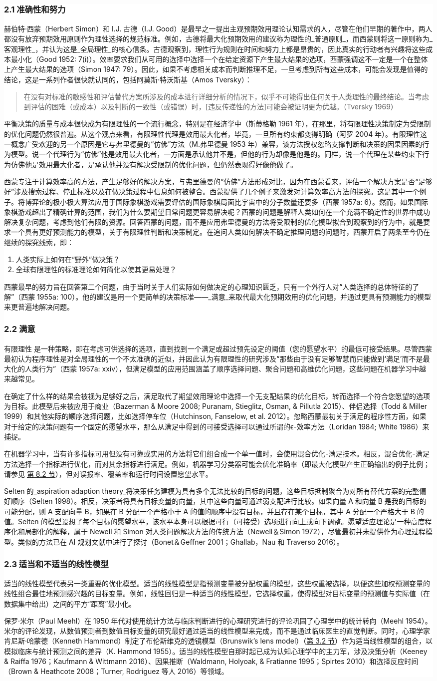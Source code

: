 ### 2.1 准确性和努力

赫伯特·西蒙（Herbert Simon）和 I.J. 古德（I.J. Good）是最早之一提出主观预期效用理论认知需求的人，尽管在他们早期的著作中，两人都没有放弃预期效用原则作为理性选择的规范标准。例如，古德将最大化预期效用的建议称为理性的_普通原则_，而西蒙则将这一原则称为_客观理性_，并认为这是_全局理性_的核心信条。古德观察到，理性行为规则在时间和努力上都是昂贵的，因此真实的行动者有兴趣将这些成本最小化（Good 1952: 7(i)）。效率要求我们从可用的选择中选择一个在给定资源下产生最大结果的选项，西蒙强调这不一定是一个在整体上产生最大结果的选项（Simon 1947: 79）。因此，如果不考虑相关成本而判断推理不足，一旦考虑到所有这些成本，可能会发现是值得的结论，这是一系列作者很快就认同的，包括阿莫斯·特沃斯基（Amos Tversky）：

> 在没有对标准的敏感性和评估替代方案所涉及的成本进行详细分析的情况下，似乎不可能得出任何关于人类理性的最终结论。当考虑到评估的困难（或成本）以及判断的一致性（或错误）时，\[违反传递性的方法]可能会被证明更为优越。（Tversky 1969）

平衡决策的质量与成本很快成为有限理性的一个流行概念，特别是在经济学中（斯蒂格勒 1961 年），在那里，将有限理性决策制定为受限制的优化问题仍然很普遍。从这个观点来看，有限理性代理是效用最大化者，毕竟，一旦所有约束都变得明确（阿罗 2004 年）。有限理性这一概念广受欢迎的另一个原因是它与弗里德曼的“仿佛”方法（M.弗里德曼 1953 年）兼容，该方法授权忽略支撑判断和决策的因果因素的行为模型。说一个代理行为“仿佛”他是效用最大化者，一方面是承认他并不是，但他的行为却像是他是的。同样，说一个代理在某些约束下行为仿佛他是效用最大化者，是承认他并没有解决受限制的优化问题，但仍然表现得好像他做了。

西蒙专注于计算效率高的方法，产生足够好的解决方案，与弗里德曼的“仿佛”方法形成对比，因为在西蒙看来，评估一个解决方案是否“足够好”涉及搜索过程、停止标准以及在做决策过程中信息如何被整合。西蒙提供了几个例子来激发对计算效率高方法的探究。这是其中一个例子。将博弈论的极小极大算法应用于国际象棋游戏需要评估的国际象棋局面比宇宙中的分子数量还要多（西蒙 1957a: 6）。然而，如果国际象棋游戏超出了精确计算的范围，我们为什么要期望日常问题更容易解决呢？西蒙的问题是解释人类如何在一个充满不确定性的世界中成功解决复杂问题，考虑到他们有限的资源。回答西蒙的问题，而不是应用弗里德曼的方法将受限制的优化模型拟合到观察到的行为中，就是要求一个具有更好预测能力的模型，关于有限理性判断和决策制定。在追问人类如何解决不确定推理问题的问题时，西蒙开启了两条至今仍在继续的探究线索，即：

1. 人类实际上如何在“野外”做决策？
2. 全球有限理性的标准理论如何简化以使其更易处理？

西蒙最早的努力旨在回答第二个问题，由于当时关于人们实际如何做决定的心理知识匮乏，只有一个外行人对“人类选择的总体特征的了解”（西蒙 1955a: 100）。他的建议是用一个更简单的决策标准——_满意_来取代最大化预期效用的优化问题，并通过更具有预测能力的模型来更普遍地解决问题。

### 2.2 满意

有限理性 是一种策略，即在考虑可供选择的选项，直到找到一个满足或超过预先设定的阈值（您的愿望水平）的最低可接受结果。尽管西蒙最初认为程序理性是对全局理性的一个不太准确的近似，并因此认为有限理性的研究涉及“那些由于没有足够智慧而只能做到‘满足’而不是最大化的人类行为”（西蒙 1957a: xxiv），但满足模型的应用范围涵盖了顺序选择问题、聚合问题和高维优化问题，这些问题在机器学习中越来越常见。

在确定了什么样的结果会被视为足够好之后，满足取代了期望效用理论中选择一个无支配结果的优化目标，转而选择一个符合您愿望的选项为目标。此模型后来被应用于商业（Bazerman & Moore 2008; Puranam, Stieglitz, Osman, & Pillutla 2015）、伴侣选择（Todd & Miller 1999）和其他实际的顺序选择问题，比如选择停车位（Hutchinson, Fanselow, et al. 2012）。忽略西蒙最初关于满足的程序性方面，如果对于给定的决策问题有一个固定的愿望水平，那么从满足中得到的可接受选择可以通过所谓的ϵ-效率方法（Loridan 1984; White 1986）来捕捉。

在机器学习中，当有许多指标可用但没有可靠或实用的方法将它们组合成一个单一值时，会使用混合优化-满足技术。相反，混合优化-满足方法选择一个指标进行优化，而对其余指标进行满足。例如，机器学习分类器可能会优化准确率（即最大化模型产生正确输出的例子比例；请参见 [第 8.2 节](https://plato.stanford.edu/entries/bounded-rationality/#NormStanBounRati)），但对误报率、覆盖率和运行时间设置愿望水平。

Selten 的_aspiration adaption theory_将决策任务建模为具有多个无法比较的目标的问题，这些目标抵制聚合为对所有替代方案的完整偏好顺序（Selten 1998）。相反，决策者将具有目标变量的向量，其中这些向量可通过弱支配进行比较。如果向量 A 和向量 B 是我的目标的可能分配，则 A 支配向量 B，如果在 B 分配一个严格小于 A 的值的顺序中没有目标，并且存在某个目标，其中 A 分配一个严格大于 B 的值。Selten 的模型设想了每个目标的愿望水平，该水平本身可以根据可行（可接受）选项进行向上或向下调整。愿望适应理论是一种高度程序化和局部化的解释，属于 Newell 和 Simon 对人类问题解决方法的传统方法（Newell＆Simon 1972），尽管最初并未提供作为心理过程模型。类似的方法已在 AI 规划文献中进行了探讨（Bonet＆Geffner 2001；Ghallab，Nau 和 Traverso 2016）。

### 2.3 适当和不适当的线性模型

适当的线性模型代表另一类重要的优化模型。适当的线性模型是指预测变量被分配权重的模型，这些权重被选择，以便这些加权预测变量的线性组合最佳地预测感兴趣的目标变量。例如，线性回归是一种适当的线性模型，它选择权重，使得模型对目标变量的预测值与实际值（在数据集中给出）之间的平方“距离”最小化。

保罗·米尔（Paul Meehl）在 1950 年代对使用统计方法与临床判断进行的心理研究进行的评论巩固了心理学中的统计转向（Meehl 1954）。米尔的评论发现，从数值预测者到数值目标变量的研究最好通过适当的线性模型来完成，而不是通过临床医生的直觉判断。同时，心理学家肯尼斯·哈蒙德（Kenneth Hammond）制定了布伦斯维克的透镜模型（Brunswik’s lens model）（[第 3.2 节](https://plato.stanford.edu/entries/bounded-rationality/#BrunLensMode)）作为适当线性模型的组合，以模拟临床与统计预测之间的差异（K. Hammond 1955）。适当的线性模型自那时起已成为认知心理学中的主力军，涉及决策分析（Keeney & Raiffa 1976；Kaufmann & Wittmann 2016）、因果推断（Waldmann, Holyoak, & Fratianne 1995；Spirtes 2010）和选择反应时间（Brown & Heathcote 2008；Turner, Rodriguez 等人 2016）等领域。
